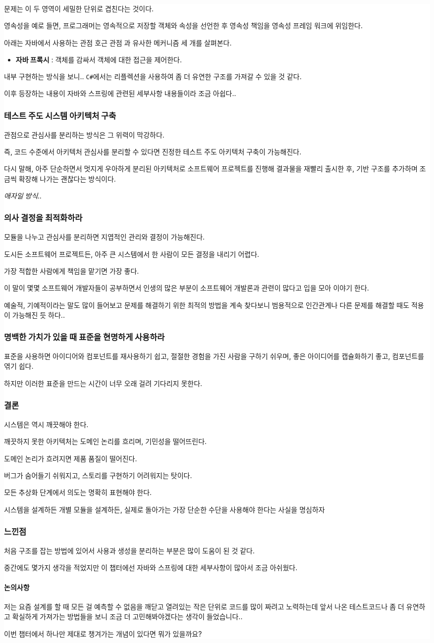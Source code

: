 문제는 이 두 영역이 세밀한 단위로 겹친다는 것이다.

영속성을 예로 들면, 프로그래머는 영속적으로 저장할 객체와 속성을 선언한 후 영속성 책임을 영속성 프레임 워크에 위임한다.

아래는 자바에서 사용하는 관점 호근 관점 과 유사한 메커니즘 세 개를 살펴본다.

- **자바 프록시** : 객체를 감싸서 객체에 대한 접근을 제어한다.

내부 구현하는 방식을 보니.. `C#`에서는 리플렉션을 사용하여 좀 더 유연한 구조를 가져갈 수 있을 것 같다.

이후 등장하는 내용이 자바와 스프링에 관련된 세부사항 내용들이라 조금 아쉽다..

### 테스트 주도 시스템 아키텍처 구축

관점으로 관심사를 분리하는 방식은 그 위력이 막강하다.

즉, 코드 수준에서 아키텍처 관심사를 분리할 수 있다면 진정한 테스트 주도 아키텍처 구축이 가능해진다.

다시 말해, 아주 단순하면서 멋지게 우아하게 분리된 아키텍처로 소프트웨어 프로젝트를 진행해 결과물을 재빨리 출시한 후, 기반 구조를 추가하며 조금씩 확장해 나가는 괜찮다는 방식이다.

*애자일 방식..*

### 의사 결정을 최적화하라

모듈을 나누고 관심사를 분리하면 지엽적인 관리와 결정이 가능해진다.

도시든 소프트웨어 프로젝트든, 아주 큰 시스템에서 한 사람이 모든 결정을 내리기 어렵다.

가장 적합한 사람에게 책임을 맡기면 가장 좋다.

이 말이 몇몇 소프트웨어 개발자들이 공부하면서 인생의 많은 부분이 소프트웨어 개발론과 관련이 많다고 입을 모아 이야기 한다.

예술적, 기예적이라는 말도 많이 들어보고 문제를 해결하기 위한 최적의 방법을 계속 찾다보니 범용적으로 인간관계나 다른 문제를 해결할 때도 적용이 가능해진 듯 하다..

### 명백한 가치가 있을 때 표준을 현명하게 사용하라

표준을 사용하면 아이디어와 컴포넌트를 재사용하기 쉽고, 절절한 경험을 가진 사람을 구하기 쉬우며, 좋은 아이디어를 캡슐화하기 좋고, 컴포넌트를 엮기 쉽다.

하지만 이러한 표준을 만드는 시간이 너무 오래 걸려 기다리지 못한다.

### 결론

시스템은 역시 깨끗해야 한다.

깨끗하지 못한 아키텍처는 도메인 논리를 흐리며, 기민성을 떨어뜨린다.

도메인 논리가 흐려지면 제품 품질이 떨어진다.

버그가 숨어들기 쉬워지고, 스토리를 구현하기 어려워지는 탓이다.

모든 추상화 단계에서 의도는 명확히 표현해야 한다.

시스템을 설계하든 개별 모듈을 설계하든, 실제로 돌아가는 가장 단순한 수단을 사용해야 한다는 사실을 명심하자

### 느낀점

처음 구조를 잡는 방법에 있어서 사용과 생성을 분리하는 부분은 많이 도움이 된 것 같다.

중간에도 몇가지 생각을 적었지만 이 챕터에선 자바와 스프링에 대한 세부사항이 많아서 조금 아쉬웠다.

#### 논의사항

저는 요즘 설계를 할 때 모든 걸 예측할 수 없음을 깨닫고 열려있는 작은 단위로 코드를 많이 짜려고 노력하는데 앞서 나온 테스트코드나 좀 더 유연하고 확실하게 가져가는 방법들을 보니 조금 더 고민해봐야겠다는 생각이 들었습니다..

이번 챕터에서 하나만 제대로 챙겨가는 개념이 있다면 뭐가 있을까요?